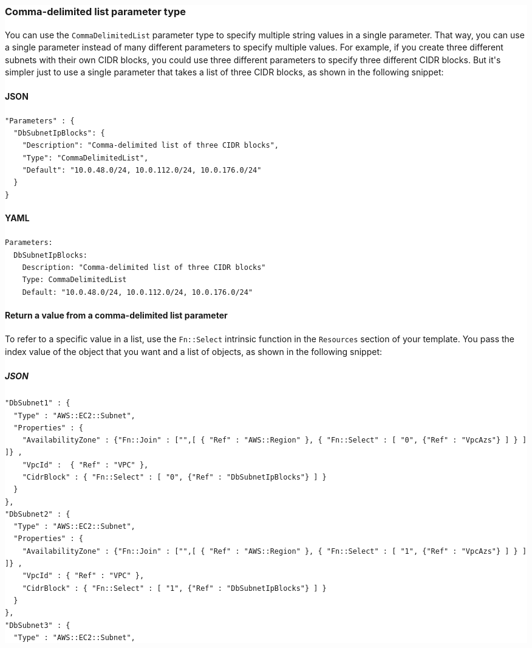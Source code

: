 ### Comma\-delimited list parameter type<a name="parameters-section-structure-comma-list-type"></a>

You can use the `CommaDelimitedList` parameter type to specify multiple string values in a single parameter\. That way, you can use a single parameter instead of many different parameters to specify multiple values\. For example, if you create three different subnets with their own CIDR blocks, you could use three different parameters to specify three different CIDR blocks\. But it's simpler just to use a single parameter that takes a list of three CIDR blocks, as shown in the following snippet:

#### JSON<a name="parameters-section-structure-examples-example3.json"></a>

```
"Parameters" : {
  "DbSubnetIpBlocks": {
    "Description": "Comma-delimited list of three CIDR blocks",
    "Type": "CommaDelimitedList",
    "Default": "10.0.48.0/24, 10.0.112.0/24, 10.0.176.0/24"
  }
}
```

#### YAML<a name="parameters-section-structure-examples-example3.yaml"></a>

```
Parameters:
  DbSubnetIpBlocks:
    Description: "Comma-delimited list of three CIDR blocks"
    Type: CommaDelimitedList
    Default: "10.0.48.0/24, 10.0.112.0/24, 10.0.176.0/24"
```

#### Return a value from a comma\-delimited list parameter<a name="parameters-section-structure-examples-return-value"></a>

To refer to a specific value in a list, use the `Fn::Select` intrinsic function in the `Resources` section of your template\. You pass the index value of the object that you want and a list of objects, as shown in the following snippet:

##### JSON<a name="parameters-section-structure-examples-example4.json"></a>

```
"DbSubnet1" : {
  "Type" : "AWS::EC2::Subnet",
  "Properties" : {
    "AvailabilityZone" : {"Fn::Join" : ["",[ { "Ref" : "AWS::Region" }, { "Fn::Select" : [ "0", {"Ref" : "VpcAzs"} ] } ] ]} ,
    "VpcId" :  { "Ref" : "VPC" },
    "CidrBlock" : { "Fn::Select" : [ "0", {"Ref" : "DbSubnetIpBlocks"} ] }
  }
},
"DbSubnet2" : {
  "Type" : "AWS::EC2::Subnet",
  "Properties" : {
    "AvailabilityZone" : {"Fn::Join" : ["",[ { "Ref" : "AWS::Region" }, { "Fn::Select" : [ "1", {"Ref" : "VpcAzs"} ] } ] ]} ,
    "VpcId" : { "Ref" : "VPC" },
    "CidrBlock" : { "Fn::Select" : [ "1", {"Ref" : "DbSubnetIpBlocks"} ] }
  }
},
"DbSubnet3" : {
  "Type" : "AWS::EC2::Subnet",
```